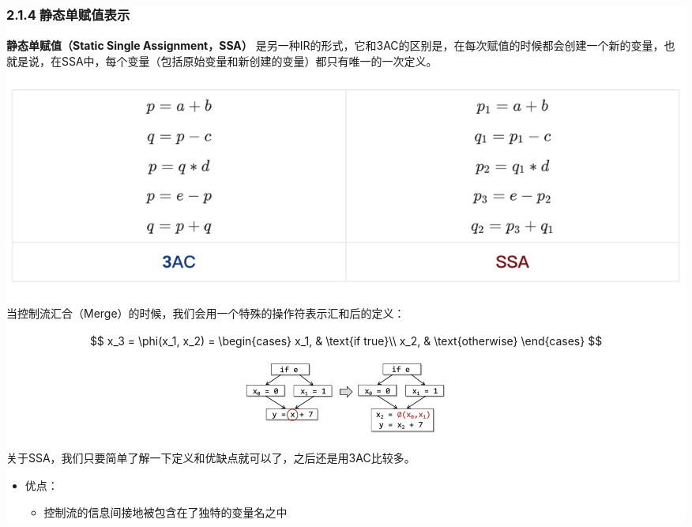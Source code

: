 ### 2.1.4 静态单赋值表示

**静态单赋值（Static Single Assignment，SSA）** 是另一种IR的形式，它和3AC的区别是，在每次赋值的时候都会创建一个新的变量，也就是说，在SSA中，每个变量（包括原始变量和新创建的变量）都只有唯一的一次定义。

<p style="text-align:center"><img src="./3ac-ssa.png" alt="3ac-ssa" style="zoom:100%;" /></p>

当控制流汇合（Merge）的时候，我们会用一个特殊的操作符表示汇和后的定义：

$$
x_3 = \phi(x_1, x_2) = \begin{cases}
x_1, & \text{if true}\\
x_2, & \text{otherwise}
\end{cases}
$$

<p style="text-align:center"><img src="./fei.png" alt="fei" style="zoom:25%;" /></p>


关于SSA，我们只要简单了解一下定义和优缺点就可以了，之后还是用3AC比较多。

- 优点：

   - 控制流的信息间接地被包含在了独特的变量名之中 
      